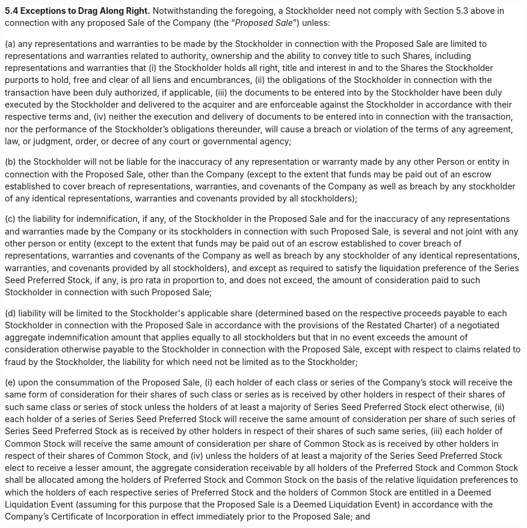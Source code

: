 **5.4 Exceptions to Drag Along Right.** Notwithstanding the foregoing, a Stockholder need not comply with Section 5.3 above in connection with any proposed Sale of the Company (the “*Proposed Sale*”) unless:

(a) any representations and warranties to be made by the Stockholder in connection with the Proposed Sale are limited to representations and warranties related to authority, ownership and the ability to convey title to such Shares, including representations and warranties that (i) the Stockholder holds all right, title and interest in and to the Shares the Stockholder purports to hold, free and clear of all liens and encumbrances, (ii) the obligations of the Stockholder in connection with the transaction have been duly authorized, if applicable, (iii) the documents to be entered into by the Stockholder have been duly executed by the Stockholder and delivered to the acquirer and are enforceable against the Stockholder in accordance with their respective terms and, (iv) neither the execution and delivery of documents to be entered into in connection with the transaction, nor the performance of the Stockholder’s obligations thereunder, will cause a breach or violation of the terms of any agreement, law, or judgment, order, or decree of any court or governmental agency;

(b) the Stockholder will not be liable for the inaccuracy of any representation or warranty made by any other Person or entity in connection with the Proposed Sale, other than the Company (except to the extent that funds may be paid out of an escrow established to cover breach of representations, warranties, and covenants of the Company as well as breach by any stockholder of any identical representations, warranties and covenants provided by all stockholders);

(c) the liability for indemnification, if any, of the Stockholder in the Proposed Sale and for the inaccuracy of any representations and warranties made by the Company or its stockholders in connection with such Proposed Sale, is several and not joint with any other person or entity (except to the extent that funds may be paid out of an escrow established to cover breach of representations, warranties and covenants of the Company as well as breach by any stockholder of any identical representations, warranties, and covenants provided by all stockholders), and except as required to satisfy the liquidation preference of the Series Seed Preferred Stock, if any, is pro rata in proportion to, and does not exceed, the amount of consideration paid to such Stockholder in connection with such Proposed Sale;

(d) liability will be limited to the Stockholder's applicable share (determined based on the respective proceeds payable to each Stockholder in connection with the Proposed Sale in accordance with the provisions of the Restated Charter) of a negotiated aggregate indemnification amount that applies equally to all stockholders but that in no event exceeds the amount of consideration otherwise payable to the Stockholder in connection with the Proposed Sale, except with respect to claims related to fraud by the Stockholder, the liability for which need not be limited as to the Stockholder;

(e) upon the consummation of the Proposed Sale, (i) each holder of each class or series of the Company’s stock will receive the same form of consideration for their shares of such class or series as is received by other holders in respect of their shares of such same class or series of stock unless the holders of at least a majority of Series Seed Preferred Stock elect otherwise, (ii) each holder of a series of Series Seed Preferred Stock will receive the same amount of consideration per share of such series of Series Seed Preferred Stock as is received by other holders in respect of their shares of such same series, (iii) each holder of Common Stock will receive the same amount of consideration per share of Common Stock as is received by other holders in respect of their shares of Common Stock, and (iv) unless the holders of at least a majority of the Series Seed Preferred Stock elect to receive a lesser amount, the aggregate consideration receivable by all holders of the Preferred Stock and Common Stock shall be allocated among the holders of Preferred Stock and Common Stock on the basis of the relative liquidation preferences to which the holders of each respective series of Preferred Stock and the holders of Common Stock are entitled in a Deemed Liquidation Event (assuming for this purpose that the Proposed Sale is a Deemed Liquidation Event) in accordance with the Company’s Certificate of Incorporation in effect immediately prior to the Proposed Sale; and
